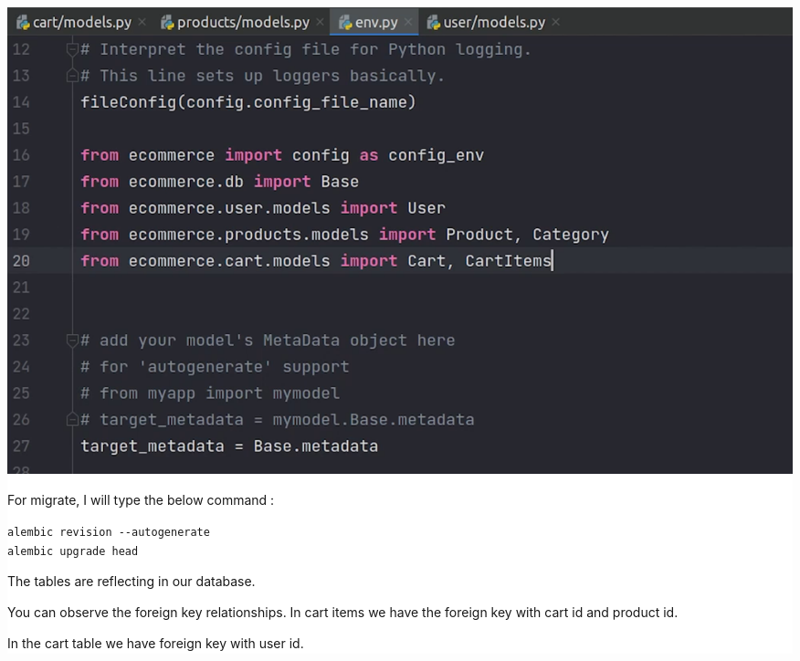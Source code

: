 ![step12](./steps/step12.png)

For migrate, I will type the below command : 

```
alembic revision --autogenerate
alembic upgrade head
```

The tables are reflecting in our database.

You can observe the foreign key relationships. In cart items we have the foreign key
with cart id and product id. 

In the cart table we have foreign key with user id.
